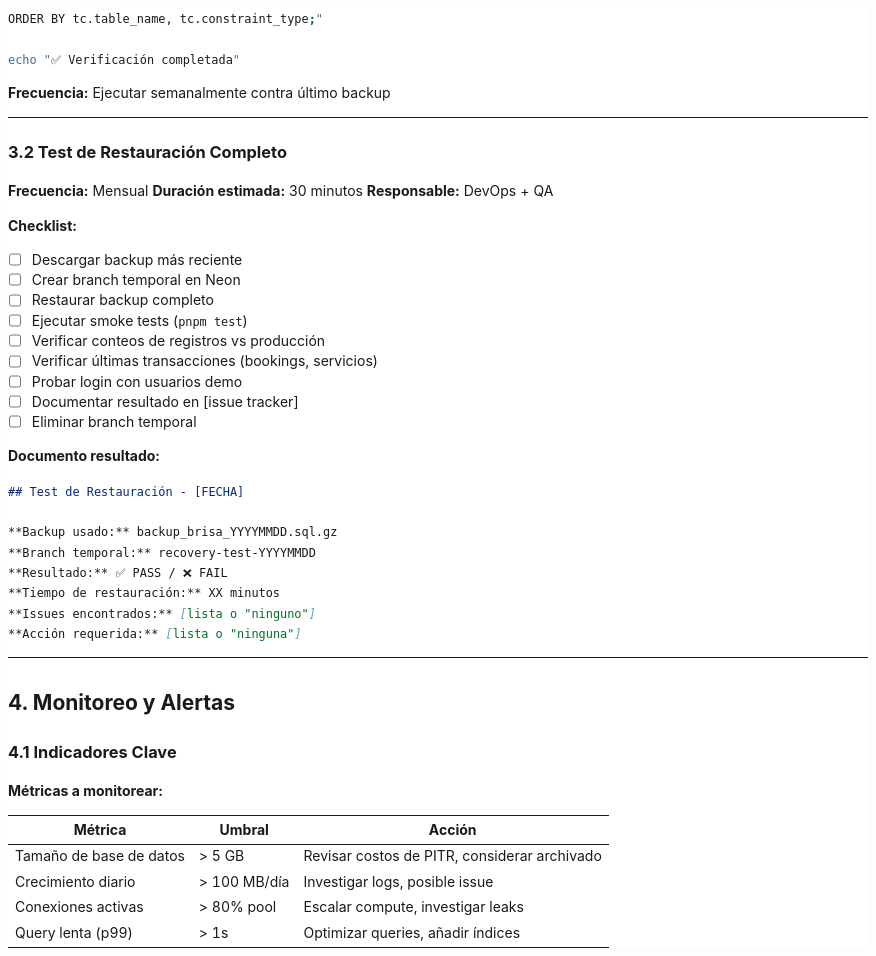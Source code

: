 ```bash
ORDER BY tc.table_name, tc.constraint_type;"

echo "✅ Verificación completada"
```

**Frecuencia:** Ejecutar semanalmente contra último backup

---

### 3.2 Test de Restauración Completo

**Frecuencia:** Mensual
**Duración estimada:** 30 minutos
**Responsable:** DevOps + QA

**Checklist:**

- [ ] Descargar backup más reciente
- [ ] Crear branch temporal en Neon
- [ ] Restaurar backup completo
- [ ] Ejecutar smoke tests (`pnpm test`)
- [ ] Verificar conteos de registros vs producción
- [ ] Verificar últimas transacciones (bookings, servicios)
- [ ] Probar login con usuarios demo
- [ ] Documentar resultado en [issue tracker]
- [ ] Eliminar branch temporal

**Documento resultado:**

```markdown
## Test de Restauración - [FECHA]

**Backup usado:** backup_brisa_YYYYMMDD.sql.gz
**Branch temporal:** recovery-test-YYYYMMDD
**Resultado:** ✅ PASS / ❌ FAIL
**Tiempo de restauración:** XX minutos
**Issues encontrados:** [lista o "ninguno"]
**Acción requerida:** [lista o "ninguna"]
```

---

## 4. Monitoreo y Alertas

### 4.1 Indicadores Clave

**Métricas a monitorear:**

| Métrica                 | Umbral       | Acción                                       |
| ----------------------- | ------------ | -------------------------------------------- |
| Tamaño de base de datos | > 5 GB       | Revisar costos de PITR, considerar archivado |
| Crecimiento diario      | > 100 MB/día | Investigar logs, posible issue               |
| Conexiones activas      | > 80% pool   | Escalar compute, investigar leaks            |
| Query lenta (p99)       | > 1s         | Optimizar queries, añadir índices            |
